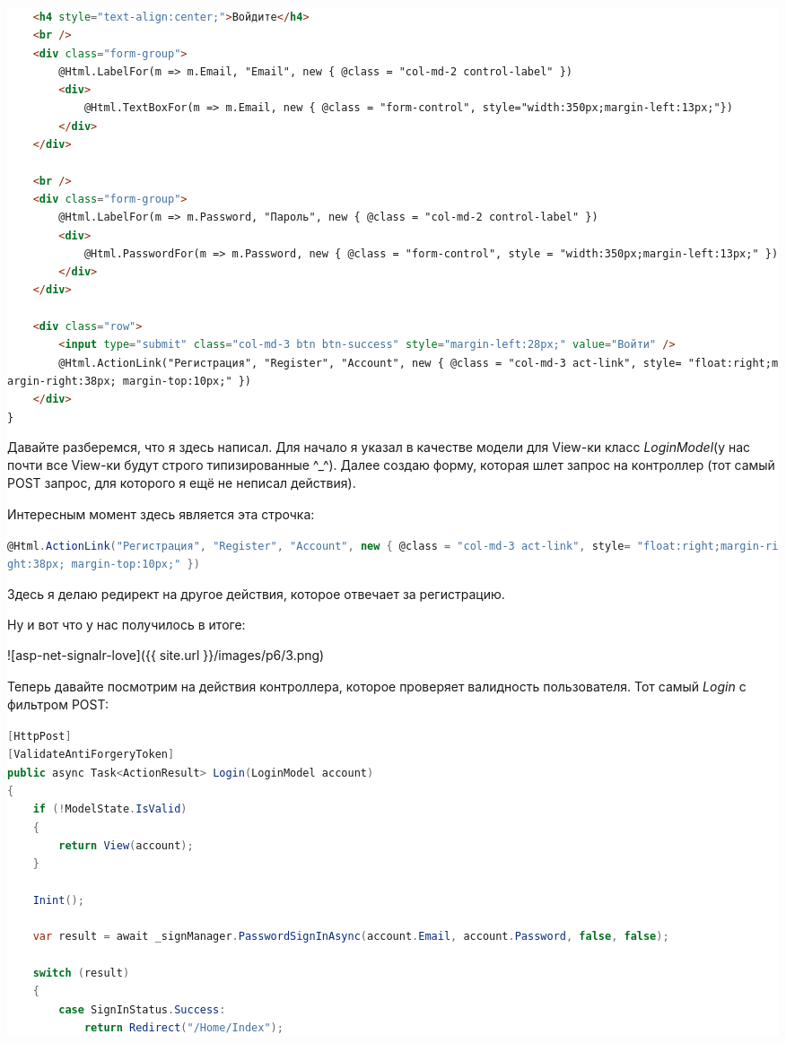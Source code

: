```html
    <h4 style="text-align:center;">Войдите</h4>
    <br />
    <div class="form-group">
        @Html.LabelFor(m => m.Email, "Email", new { @class = "col-md-2 control-label" })
        <div>
            @Html.TextBoxFor(m => m.Email, new { @class = "form-control", style="width:350px;margin-left:13px;"})
        </div>
    </div>

    <br />
    <div class="form-group">
        @Html.LabelFor(m => m.Password, "Пароль", new { @class = "col-md-2 control-label" })
        <div>
            @Html.PasswordFor(m => m.Password, new { @class = "form-control", style = "width:350px;margin-left:13px;" })
        </div>
    </div>

    <div class="row">
        <input type="submit" class="col-md-3 btn btn-success" style="margin-left:28px;" value="Войти" />
        @Html.ActionLink("Регистрация", "Register", "Account", new { @class = "col-md-3 act-link", style= "float:right;margin-right:38px; margin-top:10px;" })
    </div>
}
```

Давайте разберемся, что я здесь написал. Для начало я указал в качестве модели для View-ки класс *LoginModel*(y нас почти все View-ки будут строго типизированные ^_^). Далее создаю форму, которая шлет запрос на контроллер (тот самый POST запрос, для которого я ещё не неписал действия).

Интересным момент здесь является эта строчка:

```csharp
@Html.ActionLink("Регистрация", "Register", "Account", new { @class = "col-md-3 act-link", style= "float:right;margin-right:38px; margin-top:10px;" })
```

Здесь я делаю редирект на другое действия, которое отвечает за регистрацию.

Ну и вот что у нас получилось в итоге:

![asp-net-signalr-love]({{ site.url }}/images/p6/3.png)

Теперь давайте посмотрим на действия контроллера, которое проверяет валидность пользователя. Тот самый *Login* c фильтром POST:

```csharp
[HttpPost]
[ValidateAntiForgeryToken]
public async Task<ActionResult> Login(LoginModel account)
{
    if (!ModelState.IsValid)
    {
        return View(account);
    }

    Inint();

    var result = await _signManager.PasswordSignInAsync(account.Email, account.Password, false, false);

    switch (result)
    {
        case SignInStatus.Success:
            return Redirect("/Home/Index");
```